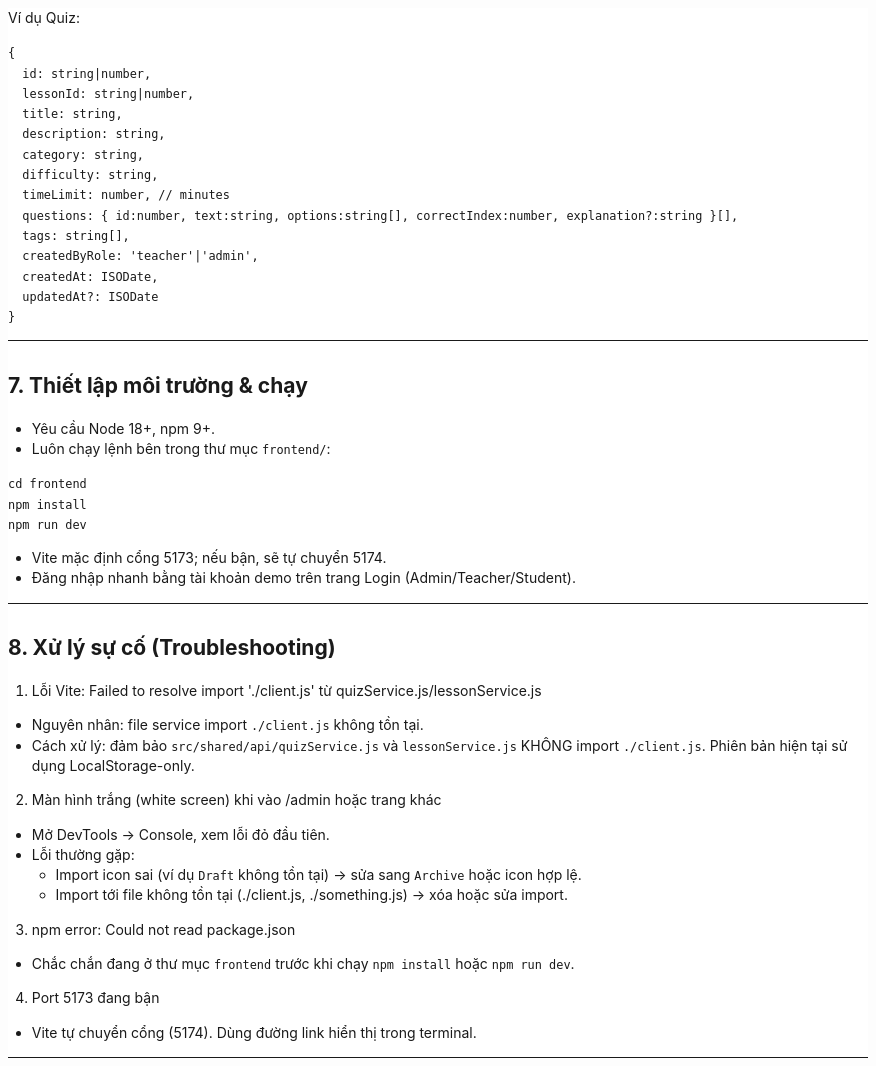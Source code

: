 Ví dụ Quiz:
```
{
  id: string|number,
  lessonId: string|number,
  title: string,
  description: string,
  category: string,
  difficulty: string,
  timeLimit: number, // minutes
  questions: { id:number, text:string, options:string[], correctIndex:number, explanation?:string }[],
  tags: string[],
  createdByRole: 'teacher'|'admin',
  createdAt: ISODate,
  updatedAt?: ISODate
}
```

---

## 7. Thiết lập môi trường & chạy

- Yêu cầu Node 18+, npm 9+.
- Luôn chạy lệnh bên trong thư mục `frontend/`:

```
cd frontend
npm install
npm run dev
```

- Vite mặc định cổng 5173; nếu bận, sẽ tự chuyển 5174.
- Đăng nhập nhanh bằng tài khoản demo trên trang Login (Admin/Teacher/Student).

---

## 8. Xử lý sự cố (Troubleshooting)

1) Lỗi Vite: Failed to resolve import './client.js' từ quizService.js/lessonService.js
- Nguyên nhân: file service import `./client.js` không tồn tại.
- Cách xử lý: đảm bảo `src/shared/api/quizService.js` và `lessonService.js` KHÔNG import `./client.js`. Phiên bản hiện tại sử dụng LocalStorage-only.

2) Màn hình trắng (white screen) khi vào /admin hoặc trang khác
- Mở DevTools → Console, xem lỗi đỏ đầu tiên.
- Lỗi thường gặp:
  - Import icon sai (ví dụ `Draft` không tồn tại) → sửa sang `Archive` hoặc icon hợp lệ.
  - Import tới file không tồn tại (./client.js, ./something.js) → xóa hoặc sửa import.

3) npm error: Could not read package.json
- Chắc chắn đang ở thư mục `frontend` trước khi chạy `npm install` hoặc `npm run dev`.

4) Port 5173 đang bận
- Vite tự chuyển cổng (5174). Dùng đường link hiển thị trong terminal.

---
